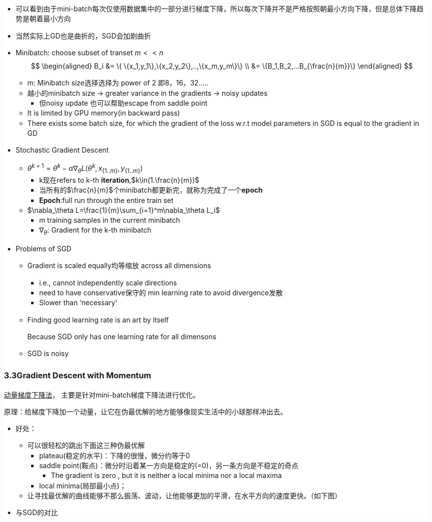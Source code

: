   - 可以看到由于mini-batch每次仅使用数据集中的一部分进行梯度下降，所以每次下降并不是严格按照朝最小方向下降，但是总体下降趋势是朝着最小方向
  - 当然实际上GD也是曲折的，SGD会加剧曲折

- Minibatch: choose subset of transet $m<<n$
  $$
  \begin{aligned}
  B_i &= \{ \{x_1,y_1\},\{x_2,y_2\},..,\{x_m,y_m\}\} \\
    &= \{B_1,B_2,...B_{\frac{n}{m}}\}
  \end{aligned}
  $$

  - m: Minibatch size选择选择为 power of 2 即8，16，32.....
  - 越小的minibatch size ->  greater variance in the gradients -> noisy updates
    - 但noisy update 也可以帮助escape from saddle point
  - It is limited by GPU memory(in backward pass)
  - There exists some batch size, for which the gradient of the loss w.r.t model parameters in SGD is equal to the gradient in GD
  
- Stochastic Gradient Descent

  - $\theta^{k+1}=\theta^{k}-\alpha\nabla_\theta L(\theta^k,x_{\{1..m\}},y_{\{1..m\}})$
    - k现在refers to k-th **iteration**,$k\in(1.\frac{n}{m})$
    - 当所有的$\frac{n}{m}$个minibatch都更新完，就称为完成了一个**epoch**
    - **Epoch**:full run through the entire train set
  - $\nabla_\theta L=\frac{1}{m}\sum_{i=1}^m\nabla_\theta L_i$
    - m training samples in the current minibatch
    - $\nabla_\theta$: Gradient for the k-th minibatch

- Problems of SGD

  - Gradient is scaled equally均等缩放 across all dimensions
    - i.e., cannot independently scale directions
    - need to have conservative保守的 min learning rate to avoid divergence发散
    - Slower than ‘necessary’
  - Finding good learning rate is an art by itself
  
    Because SGD only has one learning rate for all dimensons
  
  - SGD is noisy

### 3.3Gradient Descent with Momentum

[动量梯度下降法](https://zhuanlan.zhihu.com/p/34240246)， 主要是针对mini-batch梯度下降法进行优化。

原理：给梯度下降加一个动量，让它在伪最优解的地方能够像现实生活中的小球那样冲出去。

- 好处：
  - 可以很轻松的跳出下面这三种伪最优解
    - plateau(稳定的水平)：下降的很慢，微分约等于0
    - saddle point(鞍点)：微分时沿着某一方向是稳定的(=0)，另一条方向是不稳定的奇点
      - The gradient is zero , but it is neither a local minima nor a local maxima
    - local minima(局部最小点)；
  - 让寻找最优解的曲线能够不那么振荡、波动，让他能够更加的平滑，在水平方向的速度更快。（如下图）
  
- 与SGD的对比
